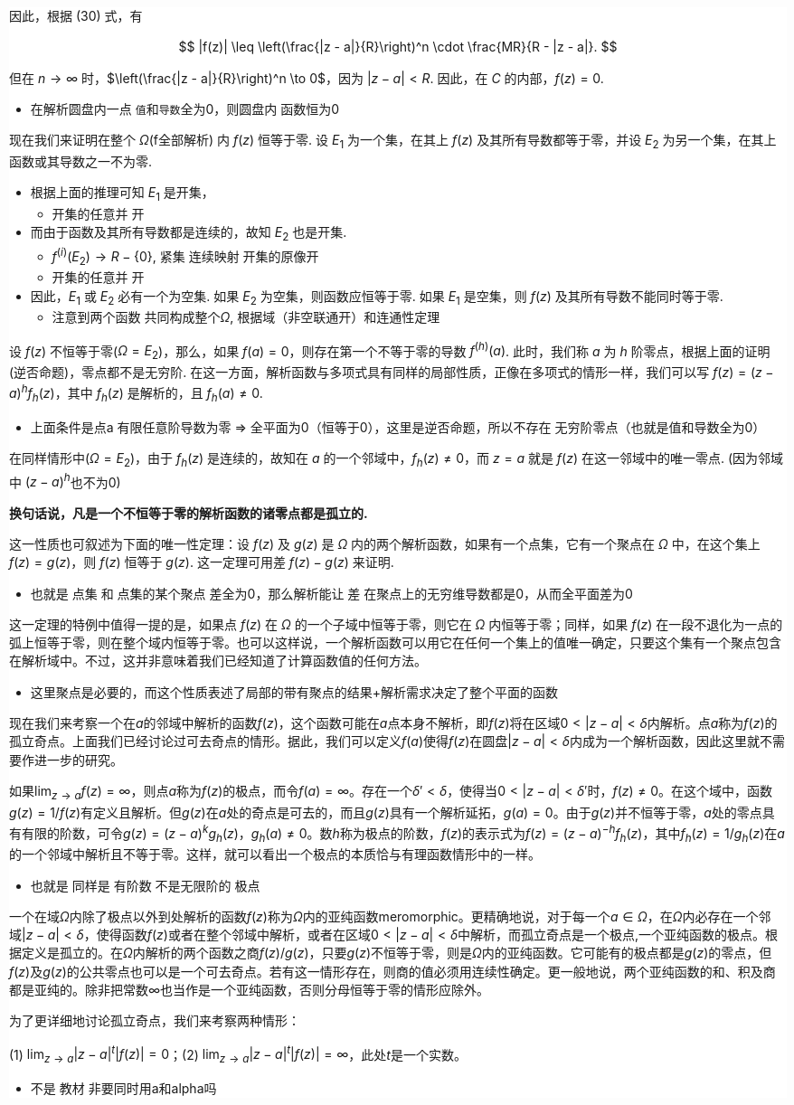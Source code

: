 因此，根据 (30) 式，有

$$
|f(z)| \leq \left(\frac{|z - a|}{R}\right)^n \cdot \frac{MR}{R - |z - a|}.
$$

但在 $n \to \infty$ 时，$\left(\frac{|z - a|}{R}\right)^n \to 0$，因为 $|z - a| < R$. 因此，在 $C$ 的内部，$f(z) = 0$.
- 在解析圆盘内一点 `值`和`导数`全为0，则圆盘内 函数恒为0

现在我们来证明在整个 $\Omega$(f全部解析) 内 $f(z)$ 恒等于零. 设 $E _1$ 为一个集，在其上 $f(z)$ 及其所有导数都等于零，并设 $E _2$ 为另一个集，在其上函数或其导数之一不为零. 
- 根据上面的推理可知 $E _1$ 是开集，
  - 开集的任意并 开
- 而由于函数及其所有导数都是连续的，故知 $E _2$ 也是开集. 
  - $f^{(i)}(E _2) \to R-\lbrace 0\rbrace$, 紧集 连续映射 开集的原像开
  - 开集的任意并 开
- 因此，$E _1$ 或 $E _2$ 必有一个为空集. 如果 $E _2$ 为空集，则函数应恒等于零. 如果 $E _1$ 是空集，则 $f(z)$ 及其所有导数不能同时等于零.
  - 注意到两个函数 共同构成整个$\Omega$, 根据域（非空联通开）和连通性定理

设 $f(z)$ 不恒等于零($\Omega=E _2$)，那么，如果 $f(a) = 0$，则存在第一个不等于零的导数 $f^{(h)}(a)$. 此时，我们称 $a$ 为 $h$ 阶零点，根据上面的证明(逆否命题)，零点都不是无穷阶. 在这一方面，解析函数与多项式具有同样的局部性质，正像在多项式的情形一样，我们可以写 $f(z) = (z - a)^h f _h(z)$，其中 $f _h(z)$ 是解析的，且 $f _h(a) \neq 0$.
- 上面条件是点a 有限任意阶导数为零 => 全平面为0（恒等于0），这里是逆否命题，所以不存在 无穷阶零点（也就是值和导数全为0）

在同样情形中($\Omega=E _2$)，由于 $f _h(z)$ 是连续的，故知在 $a$ 的一个邻域中，$f _h(z) \neq 0$，而 $z = a$ 就是 $f(z)$ 在这一邻域中的唯一零点. (因为邻域中 $(z-a)^h$也不为0)

**换句话说，凡是一个不恒等于零的解析函数的诸零点都是孤立的.**

这一性质也可叙述为下面的唯一性定理：设 $f(z)$ 及 $g(z)$ 是 $\Omega$ 内的两个解析函数，如果有一个点集，它有一个聚点在 $\Omega$ 中，在这个集上 $f(z) = g(z)$，则 $f(z)$ 恒等于 $g(z)$. 这一定理可用差 $f(z) - g(z)$ 来证明.
- 也就是 点集 和 点集的某个聚点 差全为0，那么解析能让 差 在聚点上的无穷维导数都是0，从而全平面差为0

这一定理的特例中值得一提的是，如果点 $f(z)$ 在 $\Omega$ 的一个子域中恒等于零，则它在 $\Omega$ 内恒等于零；同样，如果 $f(z)$ 在一段不退化为一点的弧上恒等于零，则在整个域内恒等于零。也可以这样说，一个解析函数可以用它在任何一个集上的值唯一确定，只要这个集有一个聚点包含在解析域中。不过，这并非意味着我们已经知道了计算函数值的任何方法。
- 这里聚点是必要的，而这个性质表述了局部的带有聚点的结果+解析需求决定了整个平面的函数

现在我们来考察一个在$a$的邻域中解析的函数$f(z)$，这个函数可能在$a$点本身不解析，即$f(z)$将在区域$0<|z-a|<\delta$内解析。点$a$称为$f(z)$的孤立奇点。上面我们已经讨论过可去奇点的情形。据此，我们可以定义$f(a)$使得$f(z)$在圆盘$|z-a|<\delta$内成为一个解析函数，因此这里就不需要作进一步的研究。

如果$\lim _{z\to a}f(z)=\infty$，则点$a$称为$f(z)$的极点，而令$f(a)=\infty$。存在一个$\delta'<\delta$，使得当$0<|z-a|<\delta'$时，$f(z)\neq0$。在这个域中，函数$g(z)=1/f(z)$有定义且解析。但$g(z)$在$a$处的奇点是可去的，而且$g(z)$具有一个解析延拓，$g(a)=0$。由于$g(z)$并不恒等于零，$a$处的零点具有有限的阶数，可令$g(z)=(z-a)^kg _h(z)$，$g _h(a)\neq0$。数$h$称为极点的阶数，$f(z)$的表示式为$f(z)=(z-a)^{-h}f _h(z)$，其中$f _h(z)=1/g _h(z)$在$a$的一个邻域中解析且不等于零。这样，就可以看出一个极点的本质恰与有理函数情形中的一样。
- 也就是 同样是 有阶数 不是无限阶的 极点

一个在域$\Omega$内除了极点以外到处解析的函数$f(z)$称为$\Omega$内的亚纯函数meromorphic。更精确地说，对于每一个$a\in\Omega$，在$\Omega$内必存在一个邻域$|z-a|<\delta$，使得函数$f(z)$或者在整个邻域中解析，或者在区域$0<|z-a|<\delta$中解析，而孤立奇点是一个极点,一个亚纯函数的极点。根据定义是孤立的。在$\Omega$内解析的两个函数之商$f(z)/g(z)$，只要$g(z)$不恒等于零，则是$\Omega$内的亚纯函数。它可能有的极点都是$g(z)$的零点，但$f(z)$及$g(z)$的公共零点也可以是一个可去奇点。若有这一情形存在，则商的值必须用连续性确定。更一般地说，两个亚纯函数的和、积及商都是亚纯的。除非把常数$\infty$也当作是一个亚纯函数，否则分母恒等于零的情形应除外。

为了更详细地讨论孤立奇点，我们来考察两种情形：

(1) $\lim _{z\to a}|z-a|^{t}|f(z)|=0$；(2) $\lim _{z\to a}|z-a|^{t}|f(z)|=\infty$，此处$t$是一个实数。
- 不是 教材 非要同时用a和alpha吗
